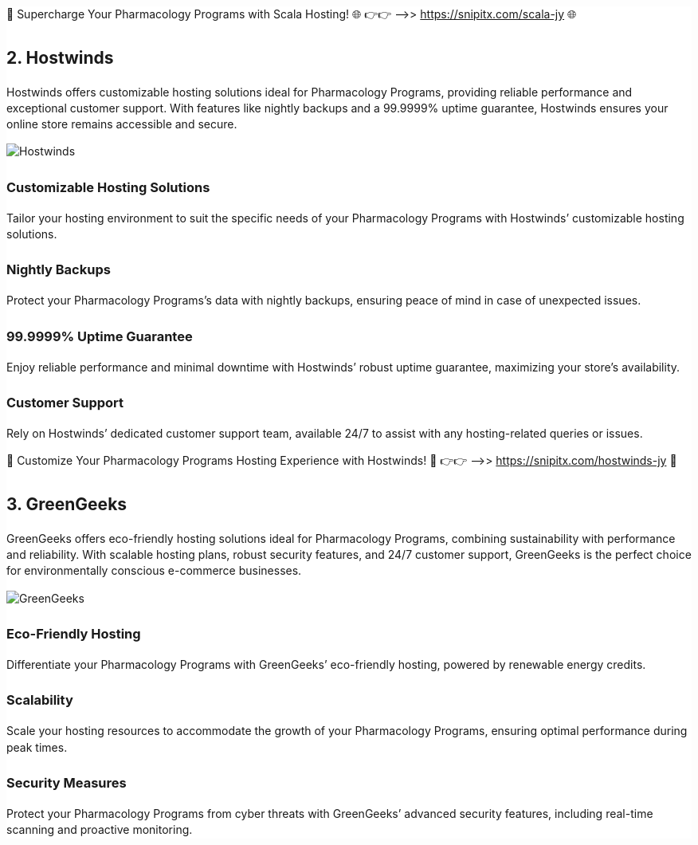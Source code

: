 🚀 Supercharge Your Pharmacology Programs with Scala Hosting! 🌐
👉👉 -->> https://snipitx.com/scala-jy 🌐

## 2. Hostwinds

Hostwinds offers customizable hosting solutions ideal for Pharmacology Programs, providing reliable performance and exceptional customer support. With features like nightly backups and a 99.9999% uptime guarantee, Hostwinds ensures your online store remains accessible and secure.

![Hostwinds](https://i.imgur.com/53aSNXx.jpeg "Hostwinds Hosting")

### Customizable Hosting Solutions
Tailor your hosting environment to suit the specific needs of your Pharmacology Programs with Hostwinds’ customizable hosting solutions.

### Nightly Backups
Protect your Pharmacology Programs’s data with nightly backups, ensuring peace of mind in case of unexpected issues.

### 99.9999% Uptime Guarantee
Enjoy reliable performance and minimal downtime with Hostwinds’ robust uptime guarantee, maximizing your store’s availability.

### Customer Support
Rely on Hostwinds’ dedicated customer support team, available 24/7 to assist with any hosting-related queries or issues.

🌟 Customize Your Pharmacology Programs Hosting Experience with Hostwinds! 🚀
👉👉 -->> https://snipitx.com/hostwinds-jy 🚀


## 3. GreenGeeks

GreenGeeks offers eco-friendly hosting solutions ideal for Pharmacology Programs, combining sustainability with performance and reliability. With scalable hosting plans, robust security features, and 24/7 customer support, GreenGeeks is the perfect choice for environmentally conscious e-commerce businesses.

![GreenGeeks](https://i.imgur.com/eEwuntu.jpg "GreenGeeks Hosting")

### Eco-Friendly Hosting
Differentiate your Pharmacology Programs with GreenGeeks’ eco-friendly hosting, powered by renewable energy credits.

### Scalability
Scale your hosting resources to accommodate the growth of your Pharmacology Programs, ensuring optimal performance during peak times.

### Security Measures
Protect your Pharmacology Programs from cyber threats with GreenGeeks’ advanced security features, including real-time scanning and proactive monitoring.
